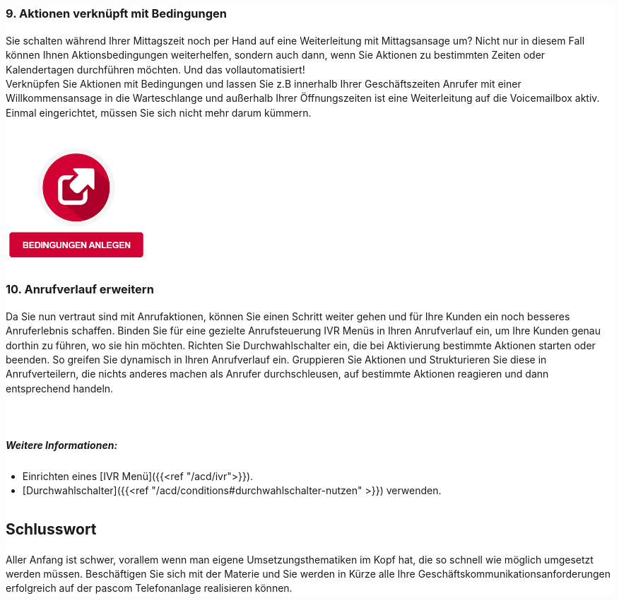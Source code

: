 
### 9. Aktionen verknüpft mit Bedingungen

Sie schalten während Ihrer Mittagszeit noch per Hand auf eine Weiterleitung mit Mittagsansage um? Nicht nur in diesem Fall können Ihnen Aktionsbedingungen weiterhelfen, sondern auch dann, wenn Sie Aktionen zu bestimmten Zeiten oder Kalendertagen durchführen möchten. Und das vollautomatisiert!  
Verknüpfen Sie Aktionen mit Bedingungen und lassen Sie z.B innerhalb Ihrer Geschäftszeiten Anrufer mit einer Willkommensansage in die Warteschlange und außerhalb Ihrer Öffnungszeiten ist eine Weiterleitung auf die Voicemailbox aktiv. Einmal eingerichtet, müssen Sie sich nicht mehr darum kümmern. 

<br>
<a href="https://www.pascom.net/doc/de/acd/conditions/" title="Bedingungen einrichten" alt="pascom free cloud PBX edition" target="_blank" ><img src="conditions.de.png" title="Bedingungen einrichten" alt="pascom Bedingungen einrichten" style="width:200px; height: auto;" ></a>
<br>

### 10. Anrufverlauf erweitern

Da Sie nun vertraut sind mit Anrufaktionen, können Sie einen Schritt weiter gehen und für Ihre Kunden ein noch besseres Anruferlebnis schaffen. Binden Sie für eine gezielte Anrufsteuerung IVR Menüs in Ihren Anrufverlauf ein, um Ihre Kunden genau dorthin zu führen, wo sie hin möchten. Richten Sie Durchwahlschalter ein, die bei Aktivierung bestimmte Aktionen starten oder beenden. So greifen Sie dynamisch in Ihren Anrufverlauf ein. Gruppieren Sie Aktionen und Strukturieren Sie diese in Anrufverteilern, die nichts anderes machen als Anrufer durchschleusen, auf bestimmte Aktionen reagieren und dann entsprechend handeln. 
</br>  
</br>  
##### Weitere Informationen:
- Einrichten eines [IVR Menü]({{<ref "/acd/ivr">}}).
- [Durchwahlschalter]({{<ref "/acd/conditions#durchwahlschalter-nutzen" >}}) verwenden.

## Schlusswort

Aller Anfang ist schwer, vorallem wenn man eigene Umsetzungsthematiken im Kopf hat, die so schnell wie möglich umgesetzt werden müssen. Beschäftigen Sie sich mit der Materie und Sie werden in Kürze alle Ihre Geschäftskommunikationsanforderungen erfolgreich auf der pascom Telefonanlage realisieren können. 

